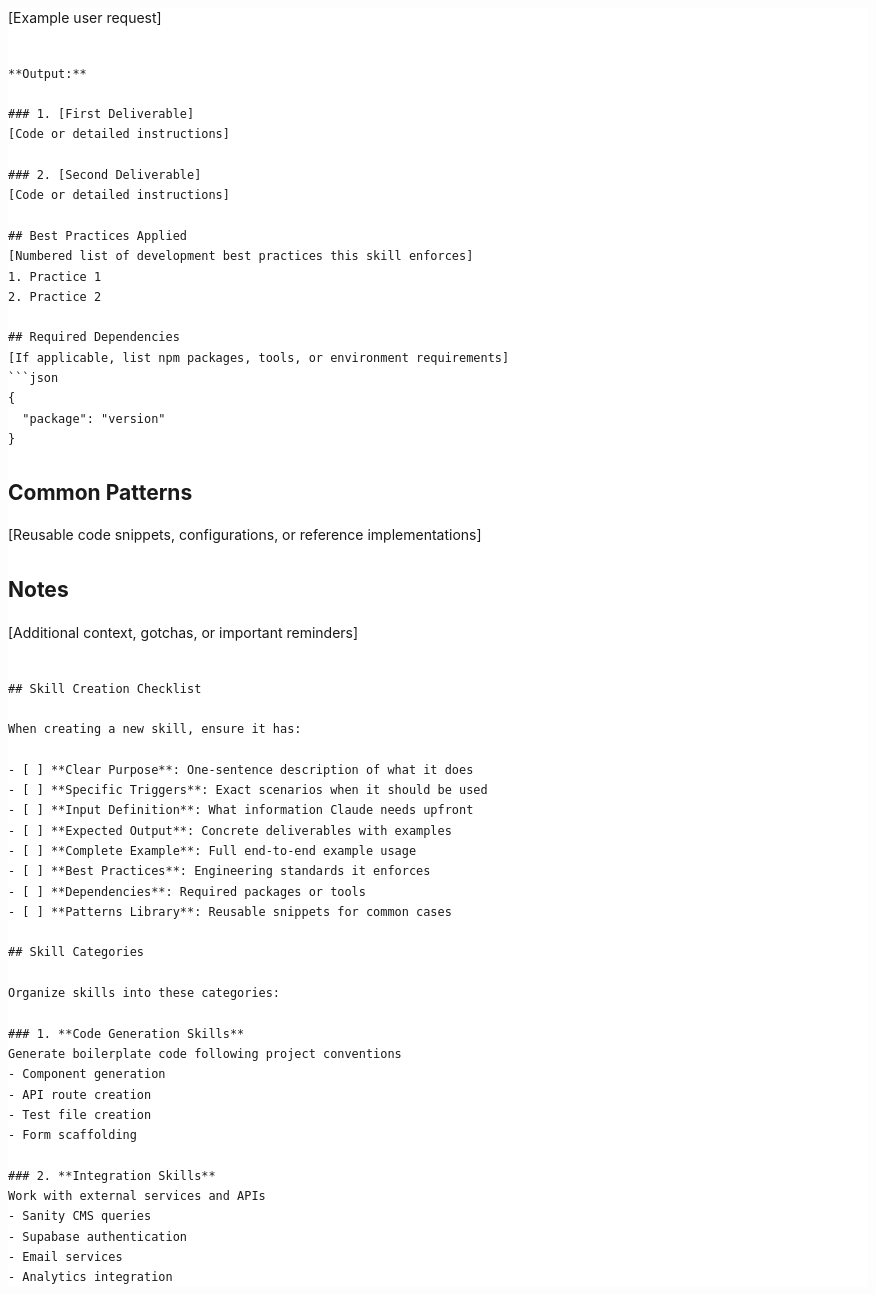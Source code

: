 [Example user request]

````

**Output:**

### 1. [First Deliverable]
[Code or detailed instructions]

### 2. [Second Deliverable]
[Code or detailed instructions]

## Best Practices Applied
[Numbered list of development best practices this skill enforces]
1. Practice 1
2. Practice 2

## Required Dependencies
[If applicable, list npm packages, tools, or environment requirements]
```json
{
  "package": "version"
}
````

## Common Patterns

[Reusable code snippets, configurations, or reference implementations]

## Notes

[Additional context, gotchas, or important reminders]

````

## Skill Creation Checklist

When creating a new skill, ensure it has:

- [ ] **Clear Purpose**: One-sentence description of what it does
- [ ] **Specific Triggers**: Exact scenarios when it should be used
- [ ] **Input Definition**: What information Claude needs upfront
- [ ] **Expected Output**: Concrete deliverables with examples
- [ ] **Complete Example**: Full end-to-end example usage
- [ ] **Best Practices**: Engineering standards it enforces
- [ ] **Dependencies**: Required packages or tools
- [ ] **Patterns Library**: Reusable snippets for common cases

## Skill Categories

Organize skills into these categories:

### 1. **Code Generation Skills**
Generate boilerplate code following project conventions
- Component generation
- API route creation
- Test file creation
- Form scaffolding

### 2. **Integration Skills**
Work with external services and APIs
- Sanity CMS queries
- Supabase authentication
- Email services
- Analytics integration
````